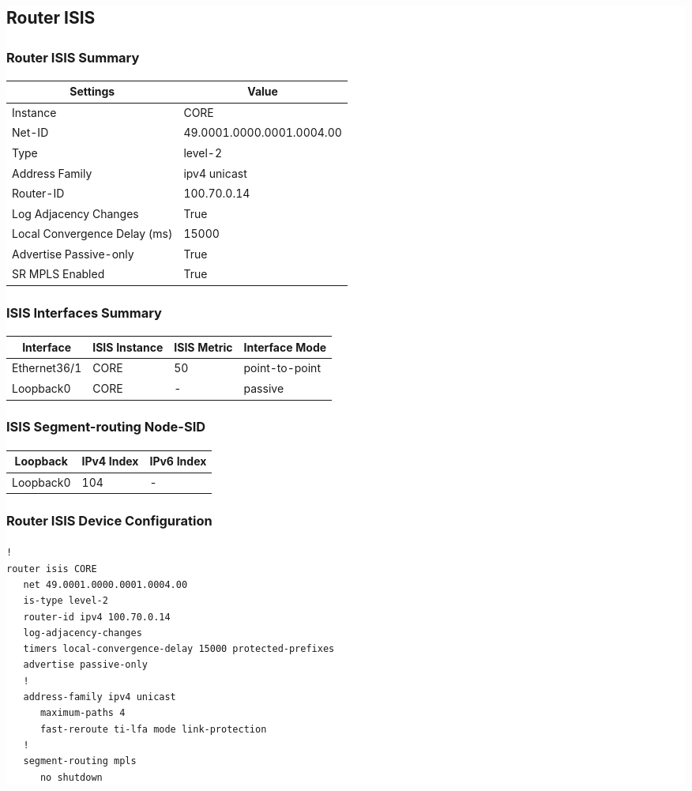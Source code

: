 ## Router ISIS

### Router ISIS Summary

| Settings | Value |
| -------- | ----- |
| Instance | CORE |
| Net-ID | 49.0001.0000.0001.0004.00 |
| Type | level-2 |
| Address Family | ipv4 unicast |
| Router-ID | 100.70.0.14 |
| Log Adjacency Changes | True |
| Local Convergence Delay (ms) | 15000 |
| Advertise Passive-only | True |
| SR MPLS Enabled | True |

### ISIS Interfaces Summary

| Interface | ISIS Instance | ISIS Metric | Interface Mode |
| --------- | ------------- | ----------- | -------------- |
| Ethernet36/1 | CORE | 50 | point-to-point |
| Loopback0 | CORE | - | passive |

### ISIS Segment-routing Node-SID

| Loopback | IPv4 Index | IPv6 Index |
| -------- | ---------- | ---------- |
| Loopback0 | 104 | - |

### Router ISIS Device Configuration

```eos
!
router isis CORE
   net 49.0001.0000.0001.0004.00
   is-type level-2
   router-id ipv4 100.70.0.14
   log-adjacency-changes
   timers local-convergence-delay 15000 protected-prefixes
   advertise passive-only
   !
   address-family ipv4 unicast
      maximum-paths 4
      fast-reroute ti-lfa mode link-protection
   !
   segment-routing mpls
      no shutdown
```
